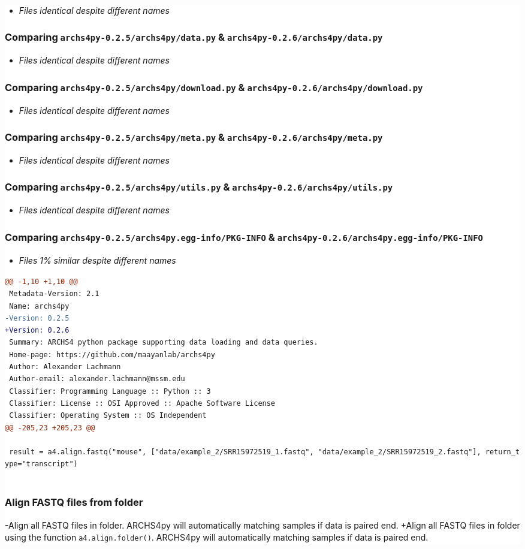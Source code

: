  * *Files identical despite different names*

### Comparing `archs4py-0.2.5/archs4py/data.py` & `archs4py-0.2.6/archs4py/data.py`

 * *Files identical despite different names*

### Comparing `archs4py-0.2.5/archs4py/download.py` & `archs4py-0.2.6/archs4py/download.py`

 * *Files identical despite different names*

### Comparing `archs4py-0.2.5/archs4py/meta.py` & `archs4py-0.2.6/archs4py/meta.py`

 * *Files identical despite different names*

### Comparing `archs4py-0.2.5/archs4py/utils.py` & `archs4py-0.2.6/archs4py/utils.py`

 * *Files identical despite different names*

### Comparing `archs4py-0.2.5/archs4py.egg-info/PKG-INFO` & `archs4py-0.2.6/archs4py.egg-info/PKG-INFO`

 * *Files 1% similar despite different names*

```diff
@@ -1,10 +1,10 @@
 Metadata-Version: 2.1
 Name: archs4py
-Version: 0.2.5
+Version: 0.2.6
 Summary: ARCHS4 python package supporting data loading and data queries.
 Home-page: https://github.com/maayanlab/archs4py
 Author: Alexander Lachmann
 Author-email: alexander.lachmann@mssm.edu
 Classifier: Programming Language :: Python :: 3
 Classifier: License :: OSI Approved :: Apache Software License
 Classifier: Operating System :: OS Independent
@@ -205,23 +205,23 @@
 
 result = a4.align.fastq("mouse", ["data/example_2/SRR15972519_1.fastq", "data/example_2/SRR15972519_2.fastq"], return_type="transcript")
 
 ```
 
 ### Align FASTQ files from folder
 
-Align all FASTQ files in folder. ARCHS4py will automatically matching samples if data is paired end.
+Align all FASTQ files in folder using the function `a4.align.folder()`. ARCHS4py will automatically matching samples if data is paired end.
 